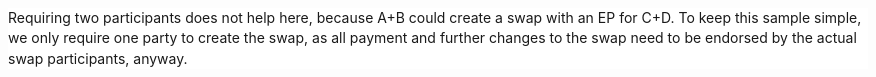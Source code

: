 Requiring two participants does not help here, because A+B could create a swap with an EP for C+D.
To keep this sample simple, we only require one party to create the swap, as all payment and further changes to 
the swap need to be endorsed by the actual swap participants, anyway.